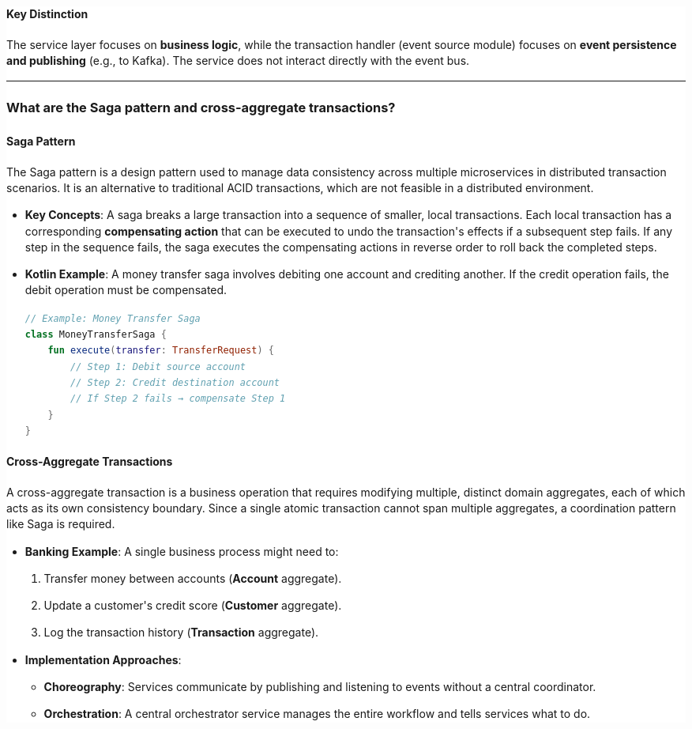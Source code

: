 #### Key Distinction

The service layer focuses on **business logic**, while the transaction handler (event source module) focuses on **event persistence and publishing** (e.g., to Kafka). The service does not interact directly with the event bus.

---

### What are the Saga pattern and cross-aggregate transactions?

#### Saga Pattern

The Saga pattern is a design pattern used to manage data consistency across multiple microservices in distributed transaction scenarios. It is an alternative to traditional ACID transactions, which are not feasible in a distributed environment.

- **Key Concepts**: A saga breaks a large transaction into a sequence of smaller, local transactions. Each local transaction has a corresponding **compensating action** that can be executed to undo the transaction's effects if a subsequent step fails. If any step in the sequence fails, the saga executes the compensating actions in reverse order to roll back the completed steps.
    
- **Kotlin Example**: A money transfer saga involves debiting one account and crediting another. If the credit operation fails, the debit operation must be compensated.
    
    ```Kotlin
    // Example: Money Transfer Saga
    class MoneyTransferSaga {
        fun execute(transfer: TransferRequest) {
            // Step 1: Debit source account
            // Step 2: Credit destination account
            // If Step 2 fails → compensate Step 1
        }
    }
    ```
    

#### Cross-Aggregate Transactions

A cross-aggregate transaction is a business operation that requires modifying multiple, distinct domain aggregates, each of which acts as its own consistency boundary. Since a single atomic transaction cannot span multiple aggregates, a coordination pattern like Saga is required.

- **Banking Example**: A single business process might need to:
    
    1. Transfer money between accounts (**Account** aggregate).
        
    2. Update a customer's credit score (**Customer** aggregate).
        
    3. Log the transaction history (**Transaction** aggregate).
        
- **Implementation Approaches**:
    
    - **Choreography**: Services communicate by publishing and listening to events without a central coordinator.
        
    - **Orchestration**: A central orchestrator service manages the entire workflow and tells services what to do.
        